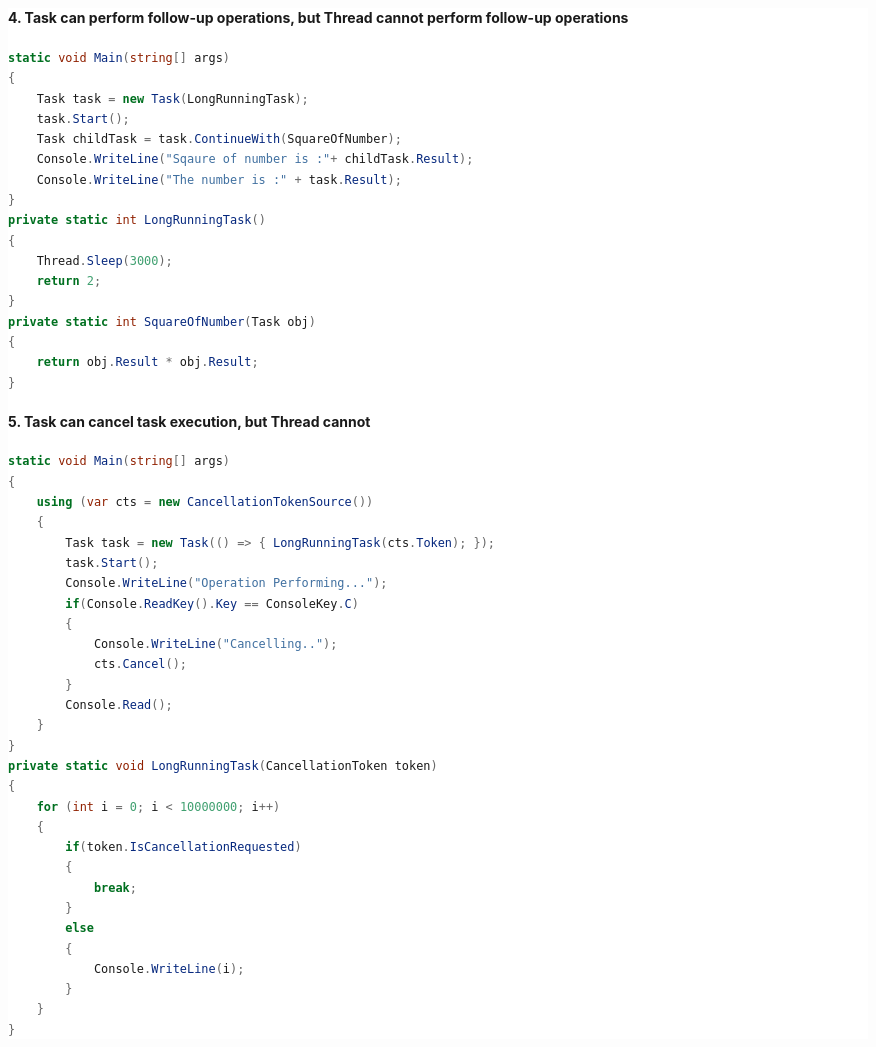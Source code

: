 #### 4. Task can perform follow-up operations, but Thread cannot perform follow-up operations

```C#
static void Main(string[] args)
{
    Task task = new Task(LongRunningTask);
    task.Start();
    Task childTask = task.ContinueWith(SquareOfNumber);
    Console.WriteLine("Sqaure of number is :"+ childTask.Result);
    Console.WriteLine("The number is :" + task.Result);
}
private static int LongRunningTask()
{
    Thread.Sleep(3000);
    return 2;
}
private static int SquareOfNumber(Task obj)
{
    return obj.Result * obj.Result;
}

```

#### 5. Task can cancel task execution, but Thread cannot

```C#
static void Main(string[] args)
{
    using (var cts = new CancellationTokenSource())
    {
        Task task = new Task(() => { LongRunningTask(cts.Token); });
        task.Start();
        Console.WriteLine("Operation Performing...");
        if(Console.ReadKey().Key == ConsoleKey.C)
        {
            Console.WriteLine("Cancelling..");
            cts.Cancel();
        }                
        Console.Read();
    }
}
private static void LongRunningTask(CancellationToken token)
{
    for (int i = 0; i < 10000000; i++)
    {
        if(token.IsCancellationRequested)
        {
            break;
        }
        else
        {                  
            Console.WriteLine(i);
        }               
    }          
}

```
